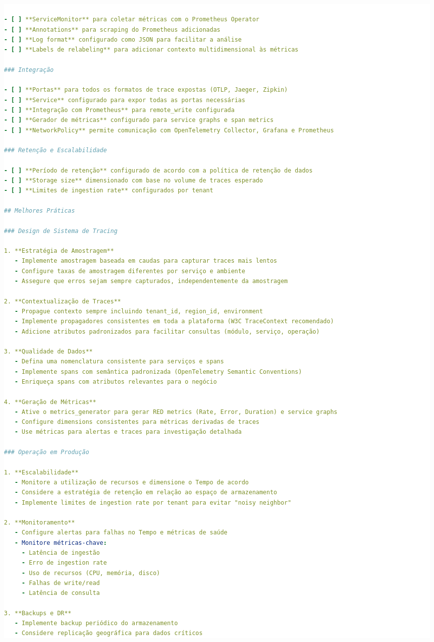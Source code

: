 ```yaml

- [ ] **ServiceMonitor** para coletar métricas com o Prometheus Operator
- [ ] **Annotations** para scraping do Prometheus adicionadas
- [ ] **Log format** configurado como JSON para facilitar a análise
- [ ] **Labels de relabeling** para adicionar contexto multidimensional às métricas

### Integração

- [ ] **Portas** para todos os formatos de trace expostas (OTLP, Jaeger, Zipkin)
- [ ] **Service** configurado para expor todas as portas necessárias
- [ ] **Integração com Prometheus** para remote_write configurada
- [ ] **Gerador de métricas** configurado para service graphs e span metrics
- [ ] **NetworkPolicy** permite comunicação com OpenTelemetry Collector, Grafana e Prometheus

### Retenção e Escalabilidade

- [ ] **Período de retenção** configurado de acordo com a política de retenção de dados
- [ ] **Storage size** dimensionado com base no volume de traces esperado
- [ ] **Limites de ingestion rate** configurados por tenant

## Melhores Práticas

### Design de Sistema de Tracing

1. **Estratégia de Amostragem**
   - Implemente amostragem baseada em caudas para capturar traces mais lentos
   - Configure taxas de amostragem diferentes por serviço e ambiente
   - Assegure que erros sejam sempre capturados, independentemente da amostragem

2. **Contextualização de Traces**
   - Propague contexto sempre incluindo tenant_id, region_id, environment
   - Implemente propagadores consistentes em toda a plataforma (W3C TraceContext recomendado)
   - Adicione atributos padronizados para facilitar consultas (módulo, serviço, operação)

3. **Qualidade de Dados**
   - Defina uma nomenclatura consistente para serviços e spans
   - Implemente spans com semântica padronizada (OpenTelemetry Semantic Conventions)
   - Enriqueça spans com atributos relevantes para o negócio

4. **Geração de Métricas**
   - Ative o metrics_generator para gerar RED metrics (Rate, Error, Duration) e service graphs
   - Configure dimensions consistentes para métricas derivadas de traces
   - Use métricas para alertas e traces para investigação detalhada

### Operação em Produção

1. **Escalabilidade**
   - Monitore a utilização de recursos e dimensione o Tempo de acordo
   - Considere a estratégia de retenção em relação ao espaço de armazenamento
   - Implemente limites de ingestion rate por tenant para evitar "noisy neighbor"

2. **Monitoramento**
   - Configure alertas para falhas no Tempo e métricas de saúde
   - Monitore métricas-chave:
     - Latência de ingestão
     - Erro de ingestion rate
     - Uso de recursos (CPU, memória, disco)
     - Falhas de write/read
     - Latência de consulta

3. **Backups e DR**
   - Implemente backup periódico do armazenamento
   - Considere replicação geográfica para dados críticos
```